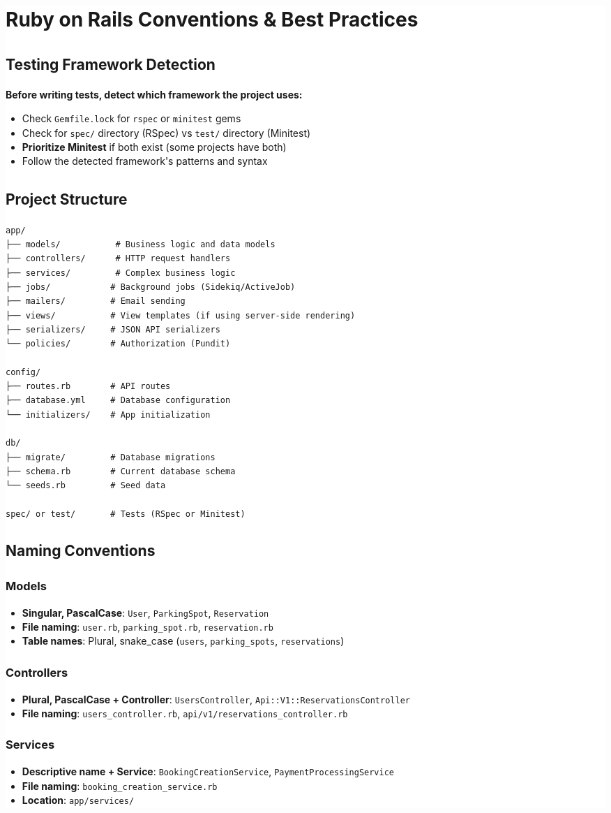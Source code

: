 # Ruby on Rails Conventions & Best Practices

## Testing Framework Detection

**Before writing tests, detect which framework the project uses:**
- Check `Gemfile.lock` for `rspec` or `minitest` gems
- Check for `spec/` directory (RSpec) vs `test/` directory (Minitest)
- **Prioritize Minitest** if both exist (some projects have both)
- Follow the detected framework's patterns and syntax

## Project Structure

```
app/
├── models/           # Business logic and data models
├── controllers/      # HTTP request handlers
├── services/         # Complex business logic
├── jobs/            # Background jobs (Sidekiq/ActiveJob)
├── mailers/         # Email sending
├── views/           # View templates (if using server-side rendering)
├── serializers/     # JSON API serializers
└── policies/        # Authorization (Pundit)

config/
├── routes.rb        # API routes
├── database.yml     # Database configuration
└── initializers/    # App initialization

db/
├── migrate/         # Database migrations
├── schema.rb        # Current database schema
└── seeds.rb         # Seed data

spec/ or test/       # Tests (RSpec or Minitest)
```

## Naming Conventions

### Models
- **Singular, PascalCase**: `User`, `ParkingSpot`, `Reservation`
- **File naming**: `user.rb`, `parking_spot.rb`, `reservation.rb`
- **Table names**: Plural, snake_case (`users`, `parking_spots`, `reservations`)

### Controllers
- **Plural, PascalCase + Controller**: `UsersController`, `Api::V1::ReservationsController`
- **File naming**: `users_controller.rb`, `api/v1/reservations_controller.rb`

### Services
- **Descriptive name + Service**: `BookingCreationService`, `PaymentProcessingService`
- **File naming**: `booking_creation_service.rb`
- **Location**: `app/services/`
